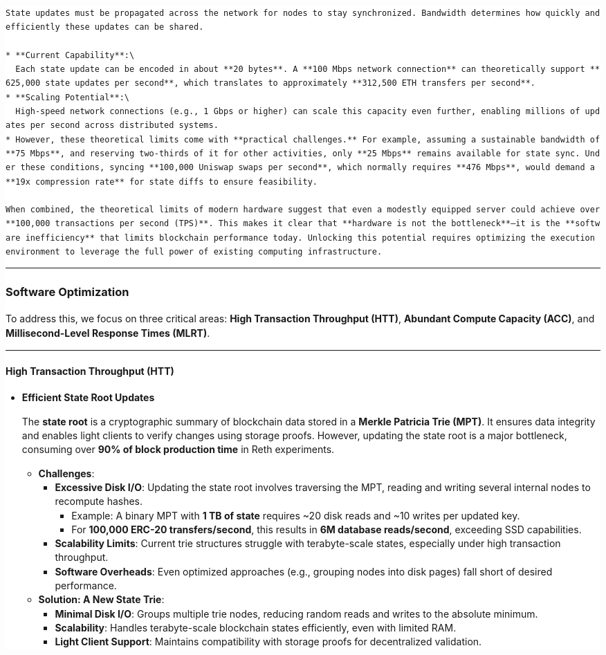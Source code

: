     State updates must be propagated across the network for nodes to stay synchronized. Bandwidth determines how quickly and efficiently these updates can be shared.

    * **Current Capability**:\
      Each state update can be encoded in about **20 bytes**. A **100 Mbps network connection** can theoretically support **625,000 state updates per second**, which translates to approximately **312,500 ETH transfers per second**.
    * **Scaling Potential**:\
      High-speed network connections (e.g., 1 Gbps or higher) can scale this capacity even further, enabling millions of updates per second across distributed systems.
    * However, these theoretical limits come with **practical challenges.** For example, assuming a sustainable bandwidth of **75 Mbps**, and reserving two-thirds of it for other activities, only **25 Mbps** remains available for state sync. Under these conditions, syncing **100,000 Uniswap swaps per second**, which normally requires **476 Mbps**, would demand a **19x compression rate** for state diffs to ensure feasibility.

    When combined, the theoretical limits of modern hardware suggest that even a modestly equipped server could achieve over **100,000 transactions per second (TPS)**. This makes it clear that **hardware is not the bottleneck**—it is the **software inefficiency** that limits blockchain performance today. Unlocking this potential requires optimizing the execution environment to leverage the full power of existing computing infrastructure.

***

### Software Optimization

To address this, we focus on three critical areas: **High Transaction Throughput (HTT)**, **Abundant Compute Capacity (ACC)**, and **Millisecond-Level Response Times (MLRT)**.

***

#### **High Transaction Throughput (HTT)**

*   **Efficient State Root Updates**

    The **state root** is a cryptographic summary of blockchain data stored in a **Merkle Patricia Trie (MPT)**. It ensures data integrity and enables light clients to verify changes using storage proofs. However, updating the state root is a major bottleneck, consuming over **90% of block production time** in Reth experiments.

    * **Challenges**:
      * **Excessive Disk I/O**: Updating the state root involves traversing the MPT, reading and writing several internal nodes to recompute hashes.
        * Example: A binary MPT with **1 TB of state** requires \~20 disk reads and \~10 writes per updated key.
        * For **100,000 ERC-20 transfers/second**, this results in **6M database reads/second**, exceeding SSD capabilities.
      * **Scalability Limits**: Current trie structures struggle with terabyte-scale states, especially under high transaction throughput.
      * **Software Overheads**: Even optimized approaches (e.g., grouping nodes into disk pages) fall short of desired performance.
    * **Solution: A New State Trie**:
      * **Minimal Disk I/O**: Groups multiple trie nodes, reducing random reads and writes to the absolute minimum.
      * **Scalability**: Handles terabyte-scale blockchain states efficiently, even with limited RAM.
      * **Light Client Support**: Maintains compatibility with storage proofs for decentralized validation.
